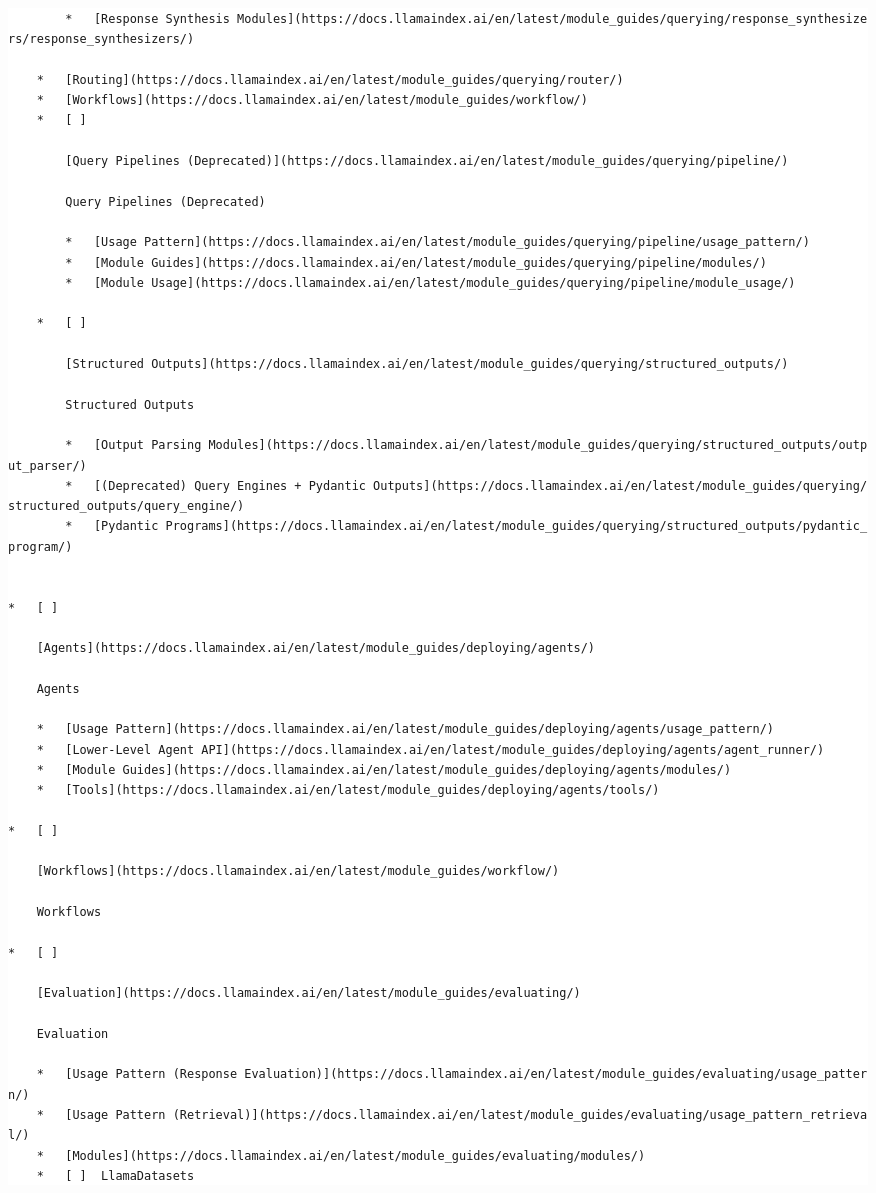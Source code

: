             *   [Response Synthesis Modules](https://docs.llamaindex.ai/en/latest/module_guides/querying/response_synthesizers/response_synthesizers/)
            
        *   [Routing](https://docs.llamaindex.ai/en/latest/module_guides/querying/router/)
        *   [Workflows](https://docs.llamaindex.ai/en/latest/module_guides/workflow/)
        *   [ ] 
            
            [Query Pipelines (Deprecated)](https://docs.llamaindex.ai/en/latest/module_guides/querying/pipeline/)
            
            Query Pipelines (Deprecated)
            
            *   [Usage Pattern](https://docs.llamaindex.ai/en/latest/module_guides/querying/pipeline/usage_pattern/)
            *   [Module Guides](https://docs.llamaindex.ai/en/latest/module_guides/querying/pipeline/modules/)
            *   [Module Usage](https://docs.llamaindex.ai/en/latest/module_guides/querying/pipeline/module_usage/)
            
        *   [ ] 
            
            [Structured Outputs](https://docs.llamaindex.ai/en/latest/module_guides/querying/structured_outputs/)
            
            Structured Outputs
            
            *   [Output Parsing Modules](https://docs.llamaindex.ai/en/latest/module_guides/querying/structured_outputs/output_parser/)
            *   [(Deprecated) Query Engines + Pydantic Outputs](https://docs.llamaindex.ai/en/latest/module_guides/querying/structured_outputs/query_engine/)
            *   [Pydantic Programs](https://docs.llamaindex.ai/en/latest/module_guides/querying/structured_outputs/pydantic_program/)
            
        
    *   [ ] 
        
        [Agents](https://docs.llamaindex.ai/en/latest/module_guides/deploying/agents/)
        
        Agents
        
        *   [Usage Pattern](https://docs.llamaindex.ai/en/latest/module_guides/deploying/agents/usage_pattern/)
        *   [Lower-Level Agent API](https://docs.llamaindex.ai/en/latest/module_guides/deploying/agents/agent_runner/)
        *   [Module Guides](https://docs.llamaindex.ai/en/latest/module_guides/deploying/agents/modules/)
        *   [Tools](https://docs.llamaindex.ai/en/latest/module_guides/deploying/agents/tools/)
        
    *   [ ] 
        
        [Workflows](https://docs.llamaindex.ai/en/latest/module_guides/workflow/)
        
        Workflows
        
    *   [ ] 
        
        [Evaluation](https://docs.llamaindex.ai/en/latest/module_guides/evaluating/)
        
        Evaluation
        
        *   [Usage Pattern (Response Evaluation)](https://docs.llamaindex.ai/en/latest/module_guides/evaluating/usage_pattern/)
        *   [Usage Pattern (Retrieval)](https://docs.llamaindex.ai/en/latest/module_guides/evaluating/usage_pattern_retrieval/)
        *   [Modules](https://docs.llamaindex.ai/en/latest/module_guides/evaluating/modules/)
        *   [ ]  LlamaDatasets
            